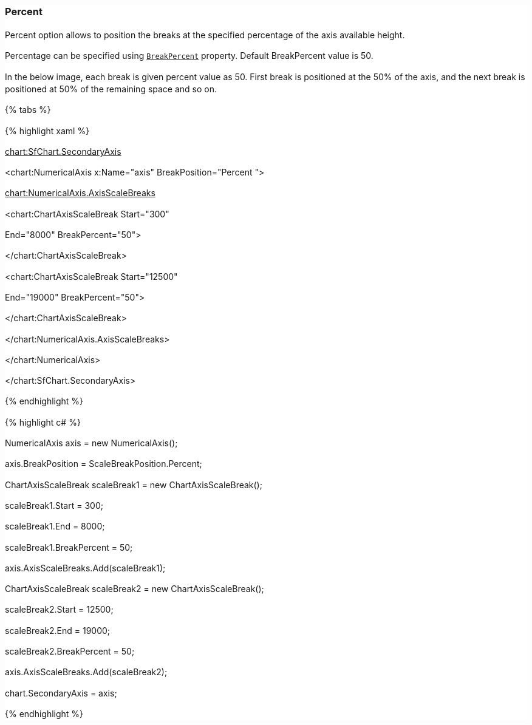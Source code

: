 
### Percent

Percent option allows to position the breaks at the specified percentage of the axis available height.

Percentage can be specified using [`BreakPercent`](https://help.syncfusion.com/cr/wpf/Syncfusion.UI.Xaml.Charts.ChartAxisScaleBreak.html#Syncfusion_UI_Xaml_Charts_ChartAxisScaleBreak_BreakPercent) property. Default BreakPercent value is 50.

In the below image, each break is given percent value as 50. First break is positioned at the 50% of the axis, and the next break is positioned at 50% of the remaining space and so on.

{% tabs %}

{% highlight xaml %}

<chart:SfChart.SecondaryAxis>

<chart:NumericalAxis x:Name="axis" BreakPosition="Percent ">                                

<chart:NumericalAxis.AxisScaleBreaks>                     

<chart:ChartAxisScaleBreak Start="300"

End="8000" BreakPercent="50"> 

</chart:ChartAxisScaleBreak>                     

<chart:ChartAxisScaleBreak Start="12500"

End="19000" BreakPercent="50"> 

</chart:ChartAxisScaleBreak>

</chart:NumericalAxis.AxisScaleBreaks>

</chart:NumericalAxis>

</chart:SfChart.SecondaryAxis>

{% endhighlight %}

{% highlight c# %}

NumericalAxis axis = new NumericalAxis();

axis.BreakPosition = ScaleBreakPosition.Percent;

ChartAxisScaleBreak scaleBreak1 = new ChartAxisScaleBreak();

scaleBreak1.Start = 300;

scaleBreak1.End = 8000;

scaleBreak1.BreakPercent = 50;

axis.AxisScaleBreaks.Add(scaleBreak1);

ChartAxisScaleBreak scaleBreak2 = new ChartAxisScaleBreak();

scaleBreak2.Start = 12500;

scaleBreak2.End = 19000;

scaleBreak2.BreakPercent = 50;

axis.AxisScaleBreaks.Add(scaleBreak2);

chart.SecondaryAxis = axis;

{% endhighlight %}
